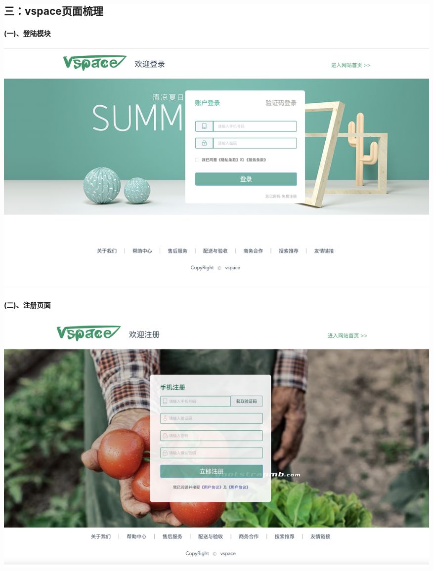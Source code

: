 ## 三：vspace页面梳理

#### (一)、登陆模块

![image-20220716212349834](./md-img/image-20220716212349834.png)

#### (二)、注册页面

![image-20220716212613552](./md-img/image-20220716212613552.png)
